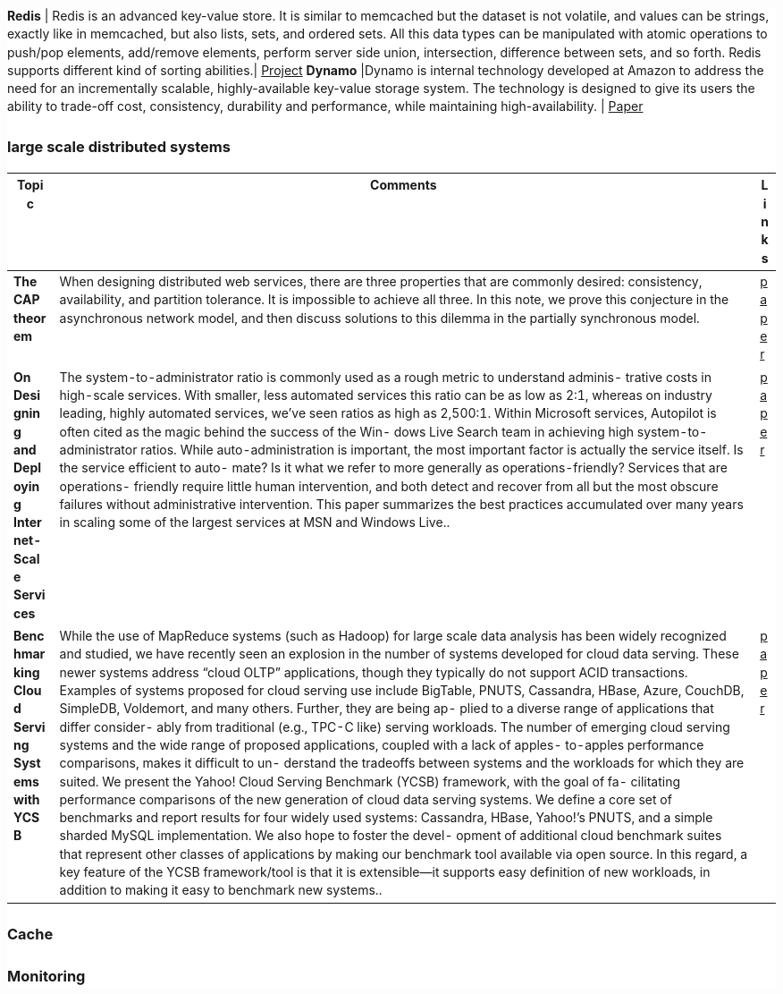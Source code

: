 **Redis** | Redis is an advanced key-value store. It is similar to memcached but the dataset is not volatile, and values can be strings, exactly like in memcached, but also lists, sets, and ordered sets. All this data types can be manipulated with atomic operations to push/pop elements, add/remove elements, perform server side union, intersection, difference between sets, and so forth. Redis supports different kind of sorting abilities.| [Project](http://code.google.com/p/redis/)
**Dynamo** |Dynamo is internal technology developed at Amazon to address the need for an incrementally scalable, highly-available key-value storage system. The technology is designed to give its users the ability to trade-off cost, consistency, durability and performance, while maintaining high-availability. | [Paper](http://www.allthingsdistributed.com/files/amazon-dynamo-sosp2007.pdf)

### large scale distributed systems

Topic | Comments | Links
------------ | ------------- | ------------
**The CAP theorem** | When designing distributed web services, there are three properties that are commonly desired: consistency, availability, and partition tolerance. It is impossible to achieve all three. In this note, we prove this conjecture in the asynchronous network model, and then discuss solutions to this dilemma in the partially synchronous model. | [paper](http://citeseerx.ist.psu.edu/viewdoc/download?doi=10.1.1.20.1495&rep=rep1&type=pdf)
**On Designing and Deploying Internet-Scale Services** |The system-to-administrator ratio is commonly used as a rough metric to understand adminis- trative costs in high-scale services. With smaller, less automated services this ratio can be as low as 2:1, whereas on industry leading, highly automated services, we’ve seen ratios as high as 2,500:1. Within Microsoft services, Autopilot is often cited as the magic behind the success of the Win- dows Live Search team in achieving high system-to-administrator ratios. While auto-administration is important, the most important factor is actually the service itself. Is the service efficient to auto- mate? Is it what we refer to more generally as operations-friendly? Services that are operations- friendly require little human intervention, and both detect and recover from all but the most obscure failures without administrative intervention. This paper summarizes the best practices accumulated over many years in scaling some of the largest services at MSN and Windows Live..| [paper](http://www.mvdirona.com/jrh/talksAndPapers/JamesRH_Lisa.pdf)
**Benchmarking Cloud Serving Systems with YCSB** | While the use of MapReduce systems (such as Hadoop) for large scale data analysis has been widely recognized and studied, we have recently seen an explosion in the number of systems developed for cloud data serving. These newer systems address “cloud OLTP” applications, though they typically do not support ACID transactions. Examples of systems proposed for cloud serving use include BigTable, PNUTS, Cassandra, HBase, Azure, CouchDB, SimpleDB, Voldemort, and many others. Further, they are being ap- plied to a diverse range of applications that differ consider- ably from traditional (e.g., TPC-C like) serving workloads. The number of emerging cloud serving systems and the wide range of proposed applications, coupled with a lack of apples- to-apples performance comparisons, makes it difficult to un- derstand the tradeoffs between systems and the workloads for which they are suited. We present the Yahoo! Cloud Serving Benchmark (YCSB) framework, with the goal of fa- cilitating performance comparisons of the new generation of cloud data serving systems. We define a core set of benchmarks and report results for four widely used systems: Cassandra, HBase, Yahoo!’s PNUTS, and a simple sharded MySQL implementation. We also hope to foster the devel- opment of additional cloud benchmark suites that represent other classes of applications by making our benchmark tool available via open source. In this regard, a key feature of the YCSB framework/tool is that it is extensible—it supports easy definition of new workloads, in addition to making it easy to benchmark new systems.. | [paper](http://research.yahoo.com/files/ycsb.pdf)

### Cache

### Monitoring
